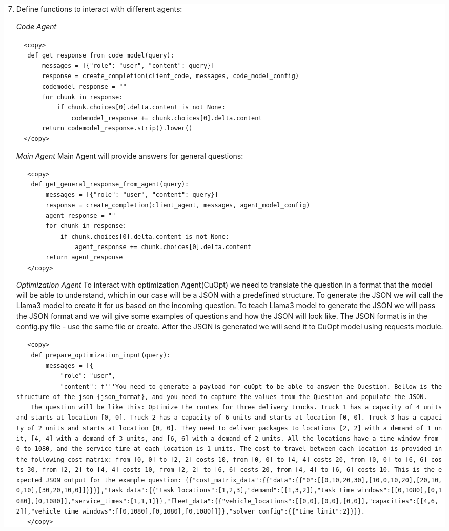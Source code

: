 7. Define functions to interact with different agents:

    *Code Agent*

     ```text
       <copy>
        def get_response_from_code_model(query):
            messages = [{"role": "user", "content": query}]
            response = create_completion(client_code, messages, code_model_config)
            codemodel_response = ""
            for chunk in response:
                if chunk.choices[0].delta.content is not None:
                    codemodel_response += chunk.choices[0].delta.content
            return codemodel_response.strip().lower()
       </copy>
    ```

    *Main Agent*
    Main Agent will provide answers for general questions:

    ```text
       <copy>
        def get_general_response_from_agent(query):
            messages = [{"role": "user", "content": query}]
            response = create_completion(client_agent, messages, agent_model_config)
            agent_response = ""
            for chunk in response:
                if chunk.choices[0].delta.content is not None:
                    agent_response += chunk.choices[0].delta.content
            return agent_response
       </copy>
    ```

    *Optimization Agent*
    To interact with  optimization Agent(CuOpt) we need to translate the question in a format that the model will be able to understand, which in our case will be a JSON with a predefined structure.
    To generate the JSON we will call the Llama3 model to create it for us based on the incoming question. To teach Llama3 model to generate the JSON we will pass the JSON format and we will give some examples of questions and how the JSON will look like.
    The JSON format is in the config.py file - use the same file or create.
    After the JSON is generated we will send it to CuOpt model using requests module.

    ```text
       <copy>
        def prepare_optimization_input(query):
            messages = [{
                "role": "user",
                "content": f'''You need to generate a payload for cuOpt to be able to answer the Question. Bellow is the structure of the json {json_format}, and you need to capture the values from the Question and populate the JSON.
        The question will be like this: Optimize the routes for three delivery trucks. Truck 1 has a capacity of 4 units and starts at location [0, 0]. Truck 2 has a capacity of 6 units and starts at location [0, 0]. Truck 3 has a capacity of 2 units and starts at location [0, 0]. They need to deliver packages to locations [2, 2] with a demand of 1 unit, [4, 4] with a demand of 3 units, and [6, 6] with a demand of 2 units. All the locations have a time window from 0 to 1080, and the service time at each location is 1 units. The cost to travel between each location is provided in the following cost matrix: from [0, 0] to [2, 2] costs 10, from [0, 0] to [4, 4] costs 20, from [0, 0] to [6, 6] costs 30, from [2, 2] to [4, 4] costs 10, from [2, 2] to [6, 6] costs 20, from [4, 4] to [6, 6] costs 10. This is the expected JSON output for the example question: {{"cost_matrix_data":{{"data":{{"0":[[0,10,20,30],[10,0,10,20],[20,10,0,10],[30,20,10,0]]}}}},"task_data":{{"task_locations":[1,2,3],"demand":[[1,3,2]],"task_time_windows":[[0,1080],[0,1080],[0,1080]],"service_times":[1,1,1]}},"fleet_data":{{"vehicle_locations":[[0,0],[0,0],[0,0]],"capacities":[[4,6,2]],"vehicle_time_windows":[[0,1080],[0,1080],[0,1080]]}},"solver_config":{{"time_limit":2}}}}.
       </copy>
    ```
